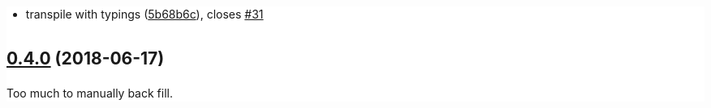 * transpile with typings ([5b68b6c](https://github.com/wikibus/Alcaeus/commit/5b68b6c01597824178d6548d3518efec62976836)), closes [#31](https://github.com/wikibus/Alcaeus/pull/31)

## [0.4.0](https://github.com/wikibus/alcaeus/compare/v0.3.0-a1...v0.4.0) (2018-06-17)

Too much to manually back fill.
